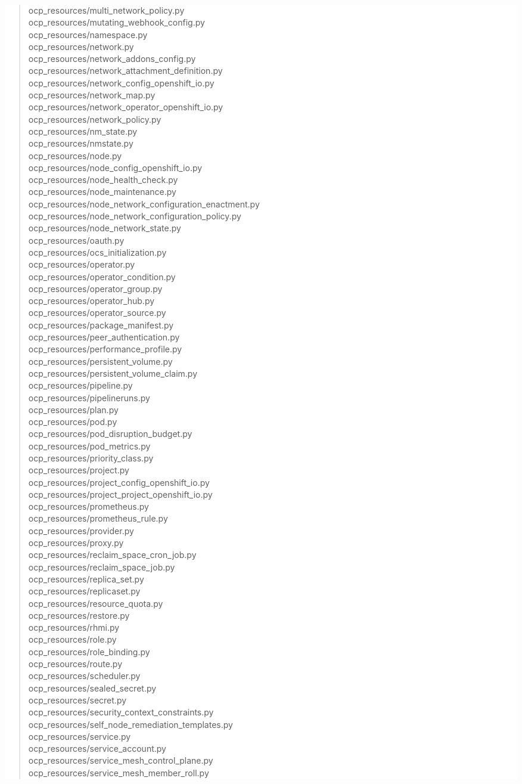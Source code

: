 > ocp_resources/multi_network_policy.py  
> ocp_resources/mutating_webhook_config.py  
> ocp_resources/namespace.py  
> ocp_resources/network.py  
> ocp_resources/network_addons_config.py  
> ocp_resources/network_attachment_definition.py  
> ocp_resources/network_config_openshift_io.py  
> ocp_resources/network_map.py  
> ocp_resources/network_operator_openshift_io.py  
> ocp_resources/network_policy.py  
> ocp_resources/nm_state.py  
> ocp_resources/nmstate.py  
> ocp_resources/node.py  
> ocp_resources/node_config_openshift_io.py  
> ocp_resources/node_health_check.py  
> ocp_resources/node_maintenance.py  
> ocp_resources/node_network_configuration_enactment.py  
> ocp_resources/node_network_configuration_policy.py  
> ocp_resources/node_network_state.py  
> ocp_resources/oauth.py  
> ocp_resources/ocs_initialization.py  
> ocp_resources/operator.py  
> ocp_resources/operator_condition.py  
> ocp_resources/operator_group.py  
> ocp_resources/operator_hub.py  
> ocp_resources/operator_source.py  
> ocp_resources/package_manifest.py  
> ocp_resources/peer_authentication.py  
> ocp_resources/performance_profile.py  
> ocp_resources/persistent_volume.py  
> ocp_resources/persistent_volume_claim.py  
> ocp_resources/pipeline.py  
> ocp_resources/pipelineruns.py  
> ocp_resources/plan.py  
> ocp_resources/pod.py  
> ocp_resources/pod_disruption_budget.py  
> ocp_resources/pod_metrics.py  
> ocp_resources/priority_class.py  
> ocp_resources/project.py  
> ocp_resources/project_config_openshift_io.py  
> ocp_resources/project_project_openshift_io.py  
> ocp_resources/prometheus.py  
> ocp_resources/prometheus_rule.py  
> ocp_resources/provider.py  
> ocp_resources/proxy.py  
> ocp_resources/reclaim_space_cron_job.py  
> ocp_resources/reclaim_space_job.py  
> ocp_resources/replica_set.py  
> ocp_resources/replicaset.py  
> ocp_resources/resource_quota.py  
> ocp_resources/restore.py  
> ocp_resources/rhmi.py  
> ocp_resources/role.py  
> ocp_resources/role_binding.py  
> ocp_resources/route.py  
> ocp_resources/scheduler.py  
> ocp_resources/sealed_secret.py  
> ocp_resources/secret.py  
> ocp_resources/security_context_constraints.py  
> ocp_resources/self_node_remediation_templates.py  
> ocp_resources/service.py  
> ocp_resources/service_account.py  
> ocp_resources/service_mesh_control_plane.py  
> ocp_resources/service_mesh_member_roll.py  